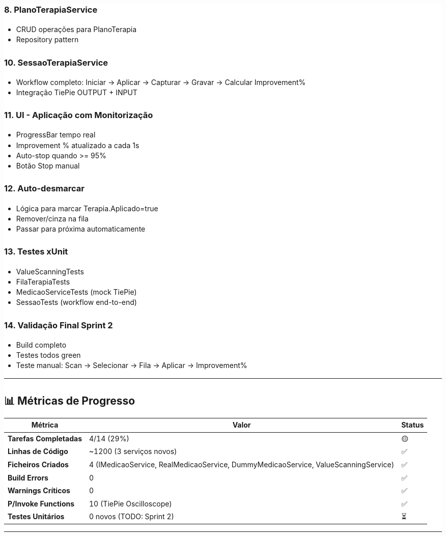 ### 8. PlanoTerapiaService
- CRUD operações para PlanoTerapia
- Repository pattern

### 10. SessaoTerapiaService
- Workflow completo: Iniciar → Aplicar → Capturar → Gravar → Calcular Improvement%
- Integração TiePie OUTPUT + INPUT

### 11. UI - Aplicação com Monitorização
- ProgressBar tempo real
- Improvement % atualizado a cada 1s
- Auto-stop quando >= 95%
- Botão Stop manual

### 12. Auto-desmarcar
- Lógica para marcar Terapia.Aplicado=true
- Remover/cinza na fila
- Passar para próxima automaticamente

### 13. Testes xUnit
- ValueScanningTests
- FilaTerapiaTests
- MedicaoServiceTests (mock TiePie)
- SessaoTests (workflow end-to-end)

### 14. Validação Final Sprint 2
- Build completo
- Testes todos green
- Teste manual: Scan → Selecionar → Fila → Aplicar → Improvement%

---

## 📊 Métricas de Progresso

| Métrica | Valor | Status |
|---------|-------|--------|
| **Tarefas Completadas** | 4/14 (29%) | 🟡 |
| **Linhas de Código** | ~1200 (3 serviços novos) | ✅ |
| **Ficheiros Criados** | 4 (IMedicaoService, RealMedicaoService, DummyMedicaoService, ValueScanningService) | ✅ |
| **Build Errors** | 0 | ✅ |
| **Warnings Críticos** | 0 | ✅ |
| **P/Invoke Functions** | 10 (TiePie Oscilloscope) | ✅ |
| **Testes Unitários** | 0 novos (TODO: Sprint 2) | ⏳ |

---
